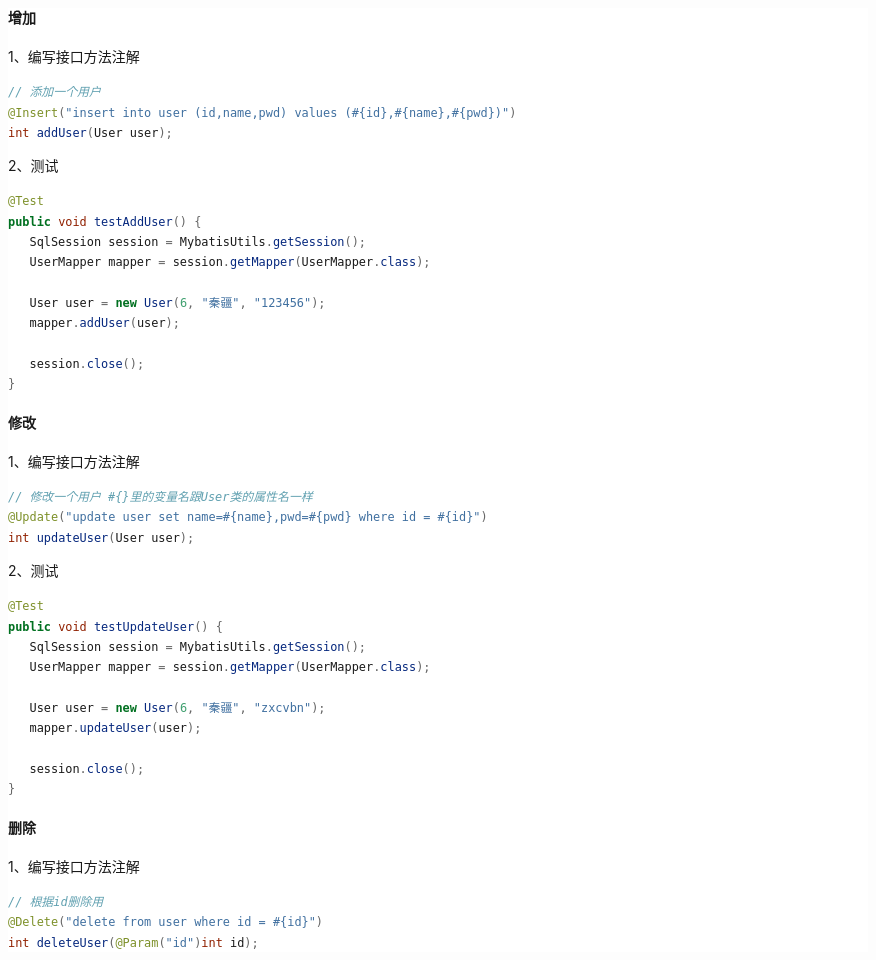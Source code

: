 #### 增加

1、编写接口方法注解

```java
// 添加一个用户
@Insert("insert into user (id,name,pwd) values (#{id},#{name},#{pwd})")
int addUser(User user);
```

2、测试

```java
@Test
public void testAddUser() {
   SqlSession session = MybatisUtils.getSession();
   UserMapper mapper = session.getMapper(UserMapper.class);

   User user = new User(6, "秦疆", "123456");
   mapper.addUser(user);

   session.close();
}
```

#### 修改

1、编写接口方法注解

```java
// 修改一个用户 #{}里的变量名跟User类的属性名一样
@Update("update user set name=#{name},pwd=#{pwd} where id = #{id}")
int updateUser(User user);
```

2、测试

```java
@Test
public void testUpdateUser() {
   SqlSession session = MybatisUtils.getSession();
   UserMapper mapper = session.getMapper(UserMapper.class);

   User user = new User(6, "秦疆", "zxcvbn");
   mapper.updateUser(user);

   session.close();
}
```

#### 删除

1、编写接口方法注解

```java
// 根据id删除用
@Delete("delete from user where id = #{id}")
int deleteUser(@Param("id")int id);
```
